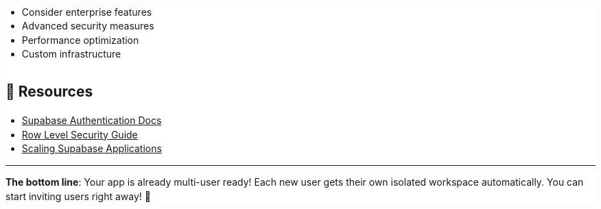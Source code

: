 - Consider enterprise features
- Advanced security measures
- Performance optimization
- Custom infrastructure

## 🔗 Resources

- [Supabase Authentication Docs](https://supabase.com/docs/guides/auth)
- [Row Level Security Guide](https://supabase.com/docs/guides/auth/row-level-security)
- [Scaling Supabase Applications](https://supabase.com/docs/guides/platform/performance)

---

**The bottom line**: Your app is already multi-user ready! Each new user gets their own isolated workspace automatically. You can start inviting users right away! 🎉
